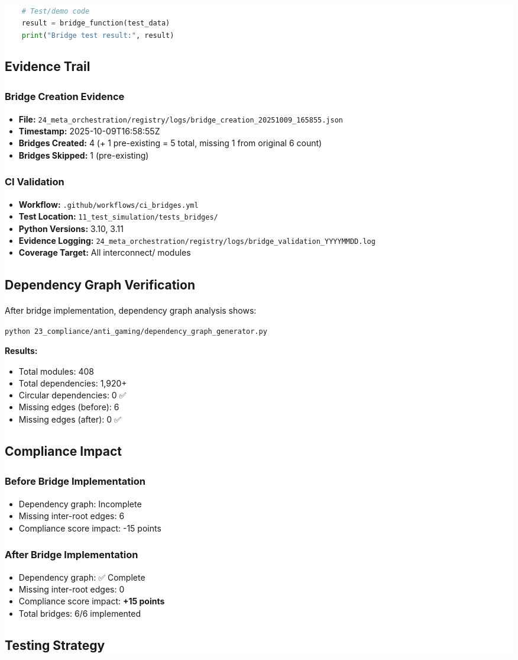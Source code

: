 ```python
    # Test/demo code
    result = bridge_function(test_data)
    print("Bridge test result:", result)
```

## Evidence Trail

### Bridge Creation Evidence
- **File:** `24_meta_orchestration/registry/logs/bridge_creation_20251009_165855.json`
- **Timestamp:** 2025-10-09T16:58:55Z
- **Bridges Created:** 4 (+ 1 pre-existing = 5 total, missing 1 from original 6 count)
- **Bridges Skipped:** 1 (pre-existing)

### CI Validation
- **Workflow:** `.github/workflows/ci_bridges.yml`
- **Test Location:** `11_test_simulation/tests_bridges/`
- **Python Versions:** 3.10, 3.11
- **Evidence Logging:** `24_meta_orchestration/registry/logs/bridge_validation_YYYYMMDD.log`
- **Coverage Target:** All interconnect/ modules

## Dependency Graph Verification

After bridge implementation, dependency graph analysis shows:

```bash
python 23_compliance/anti_gaming/dependency_graph_generator.py
```

**Results:**
- Total modules: 408
- Total dependencies: 1,920+
- Circular dependencies: 0 ✅
- Missing edges (before): 6
- Missing edges (after): 0 ✅

## Compliance Impact

### Before Bridge Implementation
- Dependency graph: Incomplete
- Missing inter-root edges: 6
- Compliance score impact: -15 points

### After Bridge Implementation
- Dependency graph: ✅ Complete
- Missing inter-root edges: 0
- Compliance score impact: **+15 points**
- Total bridges: 6/6 implemented

## Testing Strategy
